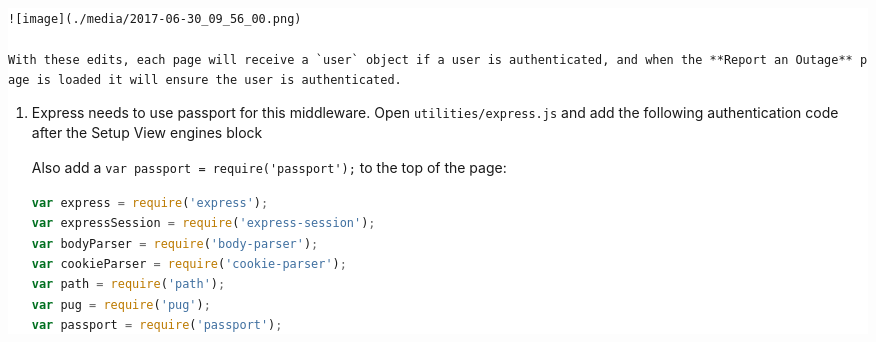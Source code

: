     ![image](./media/2017-06-30_09_56_00.png)

    With these edits, each page will receive a `user` object if a user is authenticated, and when the **Report an Outage** page is loaded it will ensure the user is authenticated.  

1. Express needs to use passport for this middleware. Open `utilities/express.js` and add the following authentication code after the Setup View engines block

    Also add a `var passport = require('passport');` to the top of the page:

    ```javascript
    var express = require('express');
    var expressSession = require('express-session');
    var bodyParser = require('body-parser');
    var cookieParser = require('cookie-parser');
    var path = require('path');
    var pug = require('pug');
    var passport = require('passport');
